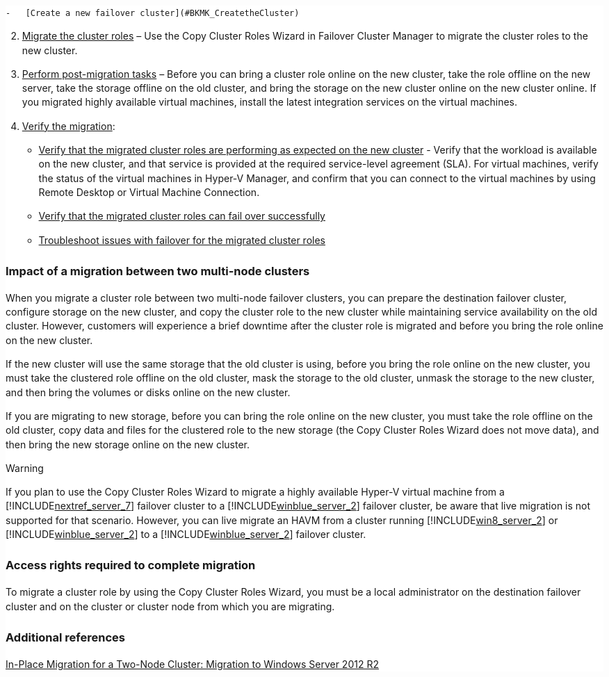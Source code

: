     -   [Create a new failover cluster](#BKMK_CreatetheCluster)  
  
2.  [Migrate the cluster roles](#BKMK_MigrateClusterRoles) – Use the Copy Cluster Roles Wizard in Failover Cluster Manager to migrate the cluster roles to the new cluster.  
  
3.  [Perform post\-migration tasks](#BKMK_PostMigrationTasks) – Before you can bring a cluster role online on the new cluster, take the role offline on the new server, take the storage offline on the old cluster, and bring the storage on the new cluster online on the new cluster online. If you migrated highly available virtual machines, install the latest integration services on the virtual machines.  
  
4.  [Verify the migration](#BKMK_VerifyClusterRoleMigration):  
  
    -   [Verify that the migrated cluster roles are performing as expected on the new cluster](#BKMK_VerifyClusteredRolePerformance) \- Verify that the workload is available on the new cluster, and that service is provided at the required service\-level agreement \(SLA\). For virtual machines, verify the status of the virtual machines in Hyper\-V Manager, and confirm that you can connect to the virtual machines by using Remote Desktop or Virtual Machine Connection.  
  
    -   [Verify that the migrated cluster roles can fail over successfully](#BKMK_VerifyFailover)  
  
    -   [Troubleshoot issues with failover for the migrated cluster roles](#BKMK_TroubleshootFailover)  
  
### Impact of a migration between two multi\-node clusters  
When you migrate a cluster role between two multi\-node failover clusters, you can prepare the destination failover cluster, configure storage on the new cluster, and copy the cluster role to the new cluster while maintaining service availability on the old cluster. However, customers will experience a brief downtime after the cluster role is migrated and before you bring the role online on the new cluster.  
  
If the new cluster will use the same storage that the old cluster is using, before you bring the role online on the new cluster, you must take the clustered role offline on the old cluster, mask the storage to the old cluster, unmask the storage to the new cluster, and then bring the volumes or disks online on the new cluster.  
  
If you are migrating to new storage, before you can bring the role online on the new cluster, you must take the role offline on the old cluster, copy data and files for the clustered role to the new storage \(the Copy Cluster Roles Wizard does not move data\), and then bring the new storage online on the new cluster.  
  
> [!WARNING]  
> If you plan to use the Copy Cluster Roles Wizard to migrate a highly available Hyper\-V virtual machine from a [!INCLUDE[nextref_server_7](../Token/nextref_server_7_md.md)] failover cluster to a [!INCLUDE[winblue_server_2](../Token/winblue_server_2_md.md)] failover cluster, be aware that live migration is not supported for that scenario. However, you can live migrate an HAVM from a cluster running [!INCLUDE[win8_server_2](../Token/win8_server_2_md.md)] or [!INCLUDE[winblue_server_2](../Token/winblue_server_2_md.md)] to a [!INCLUDE[winblue_server_2](../Token/winblue_server_2_md.md)] failover cluster.  
  
### Access rights required to complete migration  
To migrate a cluster role by using the Copy Cluster Roles Wizard, you must be a local administrator on the destination failover cluster and on the cluster or cluster node from which you are migrating.  
  
### Additional references  
[In-Place Migration for a Two-Node Cluster: Migration to Windows Server 2012 R2](../Topic/In-Place-Migration-for-a-Two-Node-Cluster--Migration-to-Windows-Server-2012-R2.md)  
  